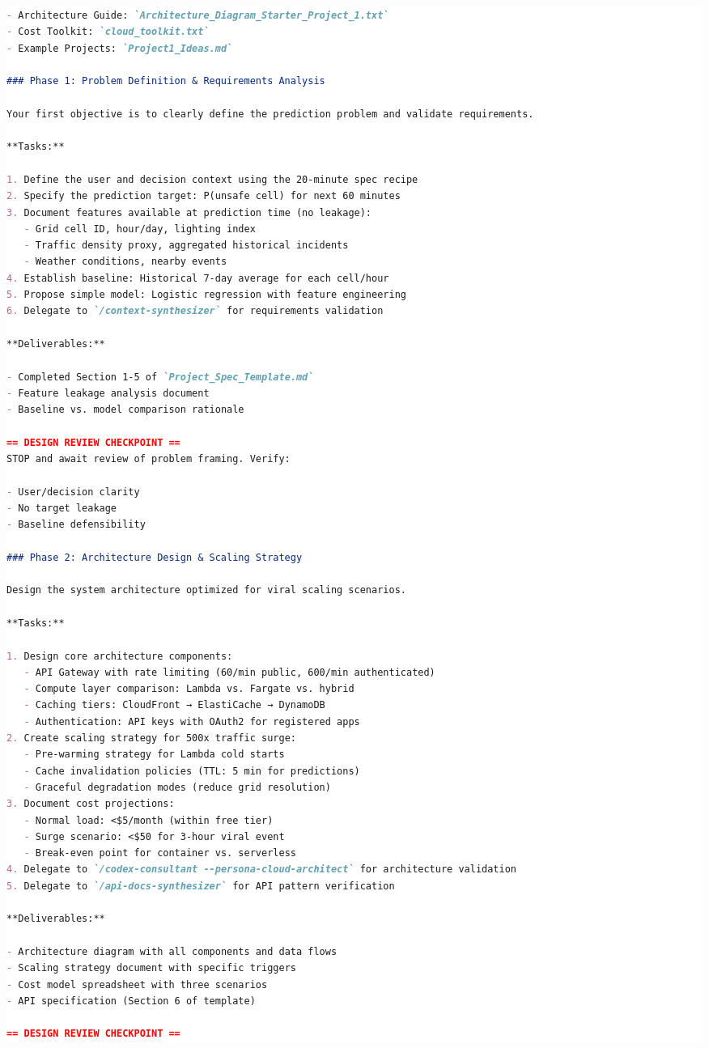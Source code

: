 ```markdown
- Architecture Guide: `Architecture_Diagram_Starter_Project_1.txt`
- Cost Toolkit: `cloud_toolkit.txt`
- Example Projects: `Project1_Ideas.md`

### Phase 1: Problem Definition & Requirements Analysis

Your first objective is to clearly define the prediction problem and validate requirements.

**Tasks:**

1. Define the user and decision context using the 20-minute spec recipe
2. Specify the prediction target: P(unsafe cell) for next 60 minutes
3. Document features available at prediction time (no leakage):
   - Grid cell ID, hour/day, lighting index
   - Traffic density proxy, aggregated historical incidents
   - Weather conditions, nearby events
4. Establish baseline: Historical 7-day average for each cell/hour
5. Propose simple model: Logistic regression with feature engineering
6. Delegate to `/context-synthesizer` for requirements validation

**Deliverables:**

- Completed Section 1-5 of `Project_Spec_Template.md`
- Feature leakage analysis document
- Baseline vs. model comparison rationale

== DESIGN REVIEW CHECKPOINT ==
STOP and await review of problem framing. Verify:

- User/decision clarity
- No target leakage
- Baseline defensibility

### Phase 2: Architecture Design & Scaling Strategy

Design the system architecture optimized for viral scaling scenarios.

**Tasks:**

1. Design core architecture components:
   - API Gateway with rate limiting (60/min public, 600/min authenticated)
   - Compute layer comparison: Lambda vs. Fargate vs. hybrid
   - Caching tiers: CloudFront → ElastiCache → DynamoDB
   - Authentication: API keys with OAuth2 for registered apps
2. Create scaling strategy for 500x traffic surge:
   - Pre-warming strategy for Lambda cold starts
   - Cache invalidation policies (TTL: 5 min for predictions)
   - Graceful degradation modes (reduce grid resolution)
3. Document cost projections:
   - Normal load: <$5/month (within free tier)
   - Surge scenario: <$50 for 3-hour viral event
   - Break-even point for container vs. serverless
4. Delegate to `/codex-consultant --persona-cloud-architect` for architecture validation
5. Delegate to `/api-docs-synthesizer` for API pattern verification

**Deliverables:**

- Architecture diagram with all components and data flows
- Scaling strategy document with specific triggers
- Cost model spreadsheet with three scenarios
- API specification (Section 6 of template)

== DESIGN REVIEW CHECKPOINT ==
```